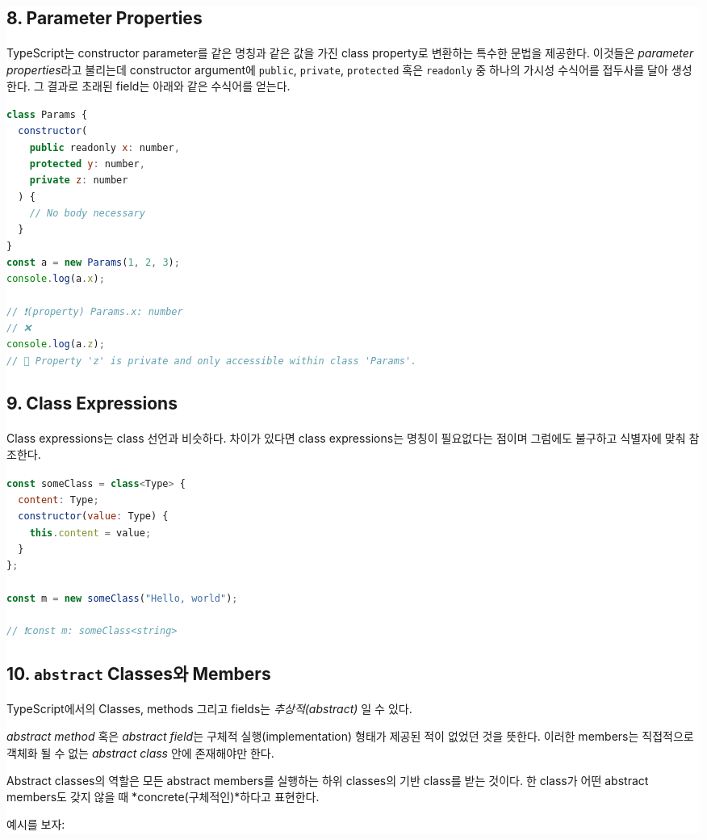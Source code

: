 ## 8. Parameter Properties

TypeScript는 constructor parameter를 같은 명칭과 같은 값을 가진 class property로 변환하는 특수한 문법을 제공한다. 이것들은 *parameter properties*라고 불리는데 constructor argument에 `public`, `private`, `protected` 혹은 `readonly` 중 하나의 가시성 수식어를 접두사를 달아 생성한다. 그 결과로 초래된 field는 아래와 같은 수식어를 얻는다.

```js
class Params {
  constructor(
    public readonly x: number,
    protected y: number,
    private z: number
  ) {
    // No body necessary
  }
}
const a = new Params(1, 2, 3);
console.log(a.x);
             
// ❗️(property) Params.x: number
// ❌
console.log(a.z);
// 🚫 Property 'z' is private and only accessible within class 'Params'.
```

## 9. Class Expressions

Class expressions는 class 선언과 비슷하다. 차이가 있다면 class expressions는 명칭이 필요없다는 점이며 그럼에도 불구하고 식별자에 맞춰 참조한다.

```js
const someClass = class<Type> {
  content: Type;
  constructor(value: Type) {
    this.content = value;
  }
};
 
const m = new someClass("Hello, world");
     
// ❗️const m: someClass<string>
```

## 10. `abstract` Classes와 Members

TypeScript에서의 Classes, methods 그리고 fields는 *추상적(abstract)* 일 수 있다.

*abstract method* 혹은 *abstract field*는 구체적 실행(implementation) 형태가 제공된 적이 없었던 것을 뜻한다. 이러한 members는 직접적으로 객체화 될 수 없는 *abstract class* 안에 존재해야만 한다. 

Abstract classes의 역할은 모든 abstract members를 실행하는 하위 classes의 기반 class를 받는 것이다. 한 class가 어떤 abstract members도 갖지 않을 때 *concrete(구체적인)*하다고 표현한다.

예시를 보자:
